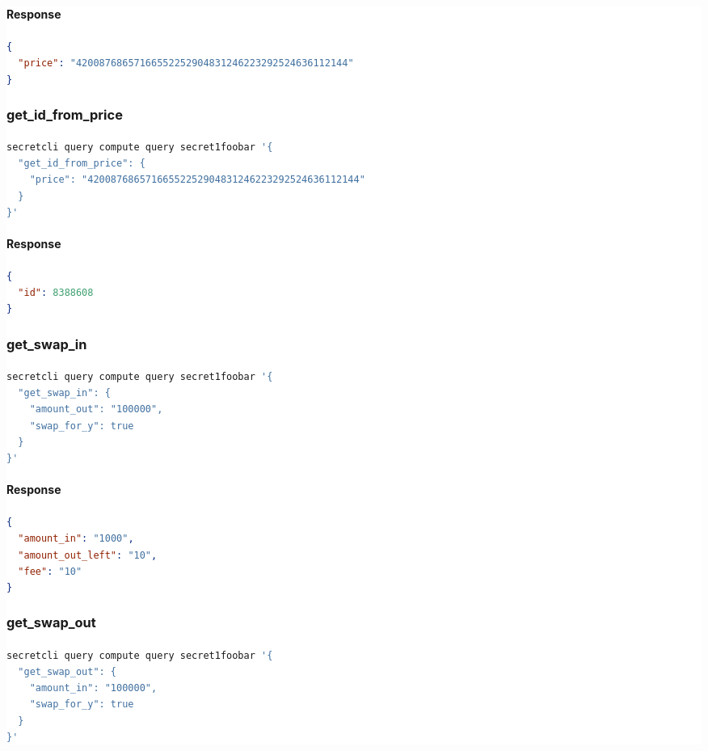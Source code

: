 #### Response

```json
{
  "price": "42008768657166552252904831246223292524636112144"
}
```

### get_id_from_price

```sh
secretcli query compute query secret1foobar '{
  "get_id_from_price": {
    "price": "42008768657166552252904831246223292524636112144"
  }
}'
```

#### Response

```json
{
  "id": 8388608
}
```

### get_swap_in

```sh
secretcli query compute query secret1foobar '{
  "get_swap_in": {
    "amount_out": "100000",
    "swap_for_y": true
  }
}'
```

#### Response

```json
{
  "amount_in": "1000",
  "amount_out_left": "10",
  "fee": "10"
}
```

### get_swap_out

```sh
secretcli query compute query secret1foobar '{
  "get_swap_out": {
    "amount_in": "100000",
    "swap_for_y": true
  }
}'
```
